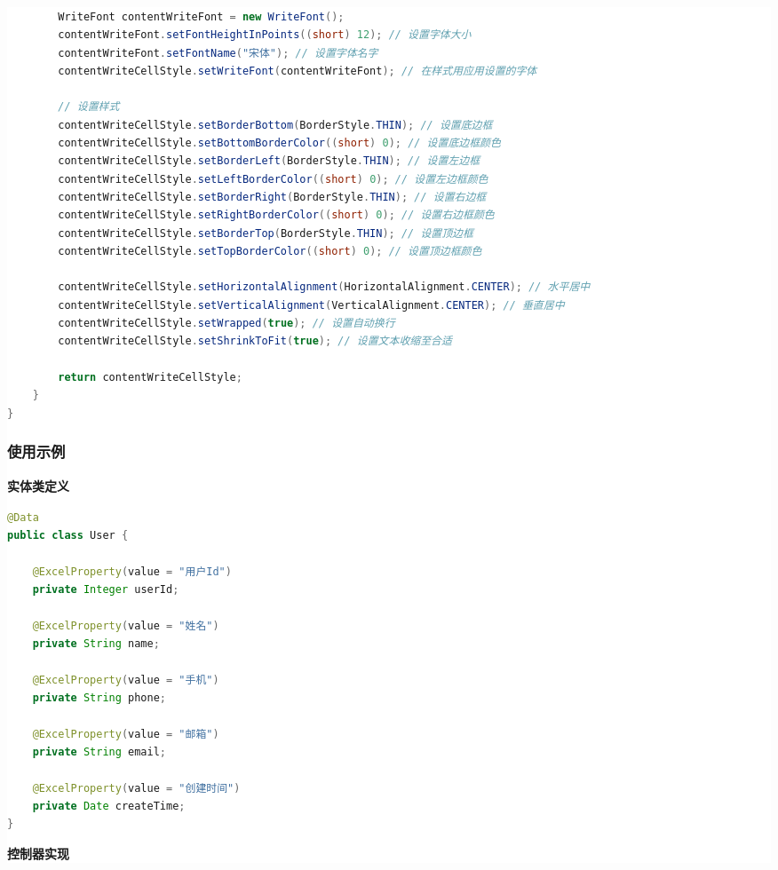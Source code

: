 ```java
        WriteFont contentWriteFont = new WriteFont();
        contentWriteFont.setFontHeightInPoints((short) 12); // 设置字体大小
        contentWriteFont.setFontName("宋体"); // 设置字体名字
        contentWriteCellStyle.setWriteFont(contentWriteFont); // 在样式用应用设置的字体

        // 设置样式
        contentWriteCellStyle.setBorderBottom(BorderStyle.THIN); // 设置底边框
        contentWriteCellStyle.setBottomBorderColor((short) 0); // 设置底边框颜色
        contentWriteCellStyle.setBorderLeft(BorderStyle.THIN); // 设置左边框
        contentWriteCellStyle.setLeftBorderColor((short) 0); // 设置左边框颜色
        contentWriteCellStyle.setBorderRight(BorderStyle.THIN); // 设置右边框
        contentWriteCellStyle.setRightBorderColor((short) 0); // 设置右边框颜色
        contentWriteCellStyle.setBorderTop(BorderStyle.THIN); // 设置顶边框
        contentWriteCellStyle.setTopBorderColor((short) 0); // 设置顶边框颜色

        contentWriteCellStyle.setHorizontalAlignment(HorizontalAlignment.CENTER); // 水平居中
        contentWriteCellStyle.setVerticalAlignment(VerticalAlignment.CENTER); // 垂直居中
        contentWriteCellStyle.setWrapped(true); // 设置自动换行
        contentWriteCellStyle.setShrinkToFit(true); // 设置文本收缩至合适

        return contentWriteCellStyle;
    }
}
```

### 使用示例

**实体类定义**

```java
@Data
public class User {

    @ExcelProperty(value = "用户Id")
    private Integer userId;

    @ExcelProperty(value = "姓名")
    private String name;

    @ExcelProperty(value = "手机")
    private String phone;

    @ExcelProperty(value = "邮箱")
    private String email;

    @ExcelProperty(value = "创建时间")
    private Date createTime;
}
```

**控制器实现**
